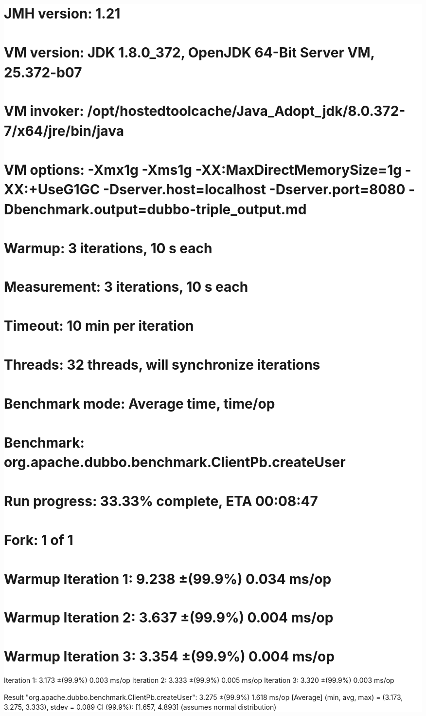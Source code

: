 
# JMH version: 1.21
# VM version: JDK 1.8.0_372, OpenJDK 64-Bit Server VM, 25.372-b07
# VM invoker: /opt/hostedtoolcache/Java_Adopt_jdk/8.0.372-7/x64/jre/bin/java
# VM options: -Xmx1g -Xms1g -XX:MaxDirectMemorySize=1g -XX:+UseG1GC -Dserver.host=localhost -Dserver.port=8080 -Dbenchmark.output=dubbo-triple_output.md
# Warmup: 3 iterations, 10 s each
# Measurement: 3 iterations, 10 s each
# Timeout: 10 min per iteration
# Threads: 32 threads, will synchronize iterations
# Benchmark mode: Average time, time/op
# Benchmark: org.apache.dubbo.benchmark.ClientPb.createUser

# Run progress: 33.33% complete, ETA 00:08:47
# Fork: 1 of 1
# Warmup Iteration   1: 9.238 ±(99.9%) 0.034 ms/op
# Warmup Iteration   2: 3.637 ±(99.9%) 0.004 ms/op
# Warmup Iteration   3: 3.354 ±(99.9%) 0.004 ms/op
Iteration   1: 3.173 ±(99.9%) 0.003 ms/op
Iteration   2: 3.333 ±(99.9%) 0.005 ms/op
Iteration   3: 3.320 ±(99.9%) 0.003 ms/op


Result "org.apache.dubbo.benchmark.ClientPb.createUser":
  3.275 ±(99.9%) 1.618 ms/op [Average]
  (min, avg, max) = (3.173, 3.275, 3.333), stdev = 0.089
  CI (99.9%): [1.657, 4.893] (assumes normal distribution)
